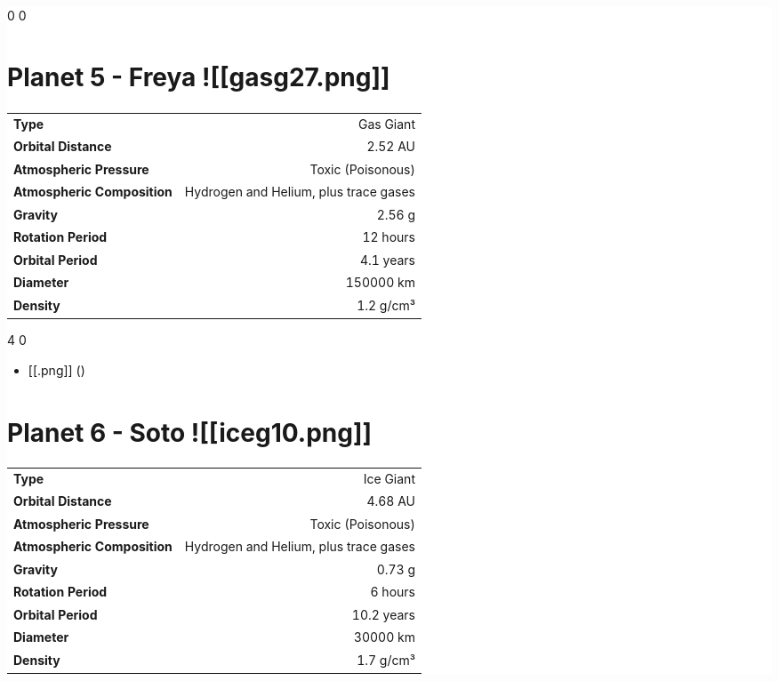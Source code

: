 

0
0



# Planet 5 - Freya ![[gasg27.png]]
|                             |                           |
| --------------------------- | -------------------------:|
| **Type**                    |             Gas Giant |
| **Orbital Distance**        |   2.52 AU |
| **Atmospheric Pressure**    |       Toxic (Poisonous) |
| **Atmospheric Composition** |      Hydrogen and Helium, plus trace gases |
| **Gravity**                 |        2.56 g |
| **Rotation Period**         |  12 hours |
| **Orbital Period** | 4.1 years |
| **Diameter**                |      150000 km | 
| **Density**                 |    1.2 g/cm³ |



4
0

- [[.png]]  ()

# Planet 6 - Soto ![[iceg10.png]]
|                             |                           |
| --------------------------- | -------------------------:|
| **Type**                    |             Ice Giant |
| **Orbital Distance**        |   4.68 AU |
| **Atmospheric Pressure**    |       Toxic (Poisonous) |
| **Atmospheric Composition** |      Hydrogen and Helium, plus trace gases |
| **Gravity**                 |        0.73 g |
| **Rotation Period**         |  6 hours |
| **Orbital Period** | 10.2 years |
| **Diameter**                |      30000 km | 
| **Density**                 |    1.7 g/cm³ |
